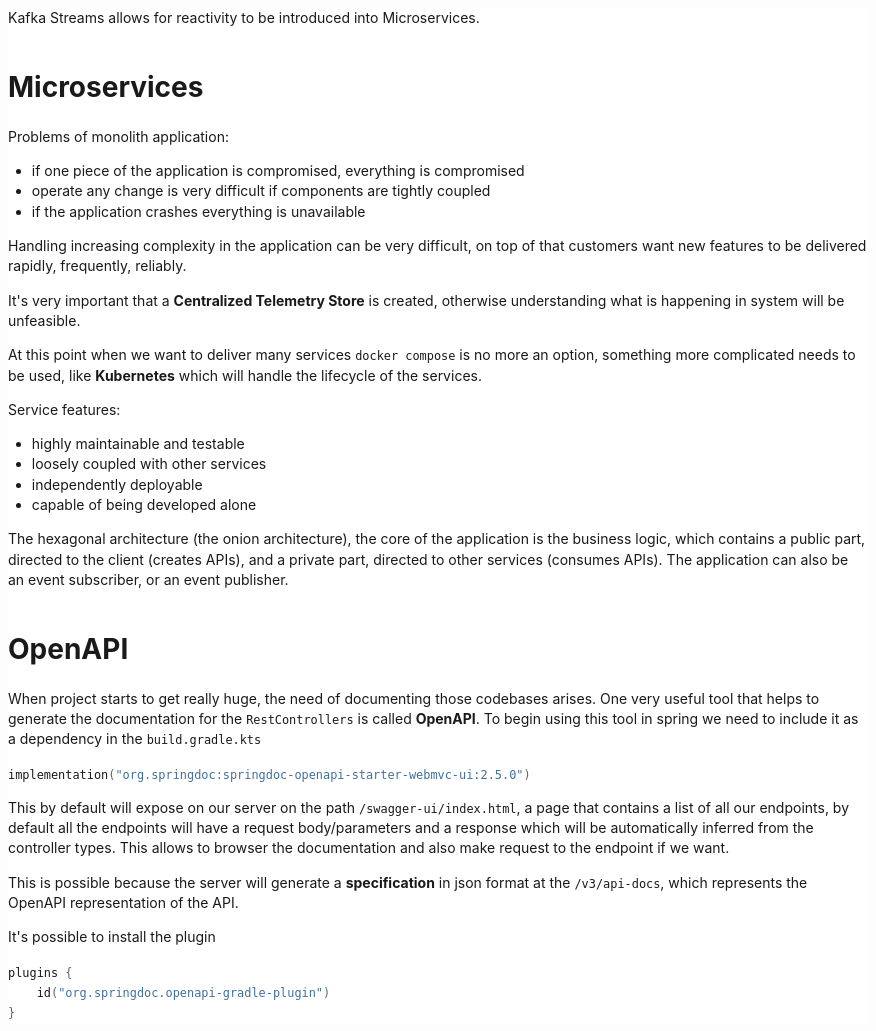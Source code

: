 Kafka Streams allows for reactivity to be introduced into Microservices.

# Microservices

Problems of monolith application:

- if one piece of the application is compromised, everything is compromised
- operate any change is very difficult if components are tightly coupled
- if the application crashes everything is unavailable

Handling increasing complexity in the application can be very difficult, on top of that customers want new features to be delivered rapidly, frequently, reliably.

It's very important that a **Centralized Telemetry Store** is created, otherwise understanding what is happening in system will be unfeasible.

At this point when we want to deliver many services `docker compose` is no more an option, something more complicated needs to be used, like **Kubernetes** which will handle the lifecycle of the services.

Service features:

- highly maintainable and testable
- loosely coupled with other services
- independently deployable
- capable of being developed alone

The hexagonal architecture (the onion architecture), the core of the application is the business logic, which contains a public part, directed to the client (creates APIs), and a private part, directed to other services (consumes APIs). The application can also be an event subscriber, or an event publisher.

# OpenAPI

When project starts to get really huge, the need of documenting those codebases arises. One very useful tool that helps to generate the documentation for the `RestControllers` is called **OpenAPI**. To begin using this tool in spring we need to include it as a dependency in the `build.gradle.kts`

```kotlin
implementation("org.springdoc:springdoc-openapi-starter-webmvc-ui:2.5.0")
```

This by default will expose on our server on the path `/swagger-ui/index.html`, a page that contains a list of all our endpoints, by default all the endpoints will have a request body/parameters and a response which will be automatically inferred from the controller types. This allows to browser the documentation and also make request to the endpoint if we want.

This is possible because the server will generate a **specification** in json format at the `/v3/api-docs`, which represents the OpenAPI representation of the API.

It's possible to install the plugin

```kotlin
plugins {
    id("org.springdoc.openapi-gradle-plugin")
}
```
